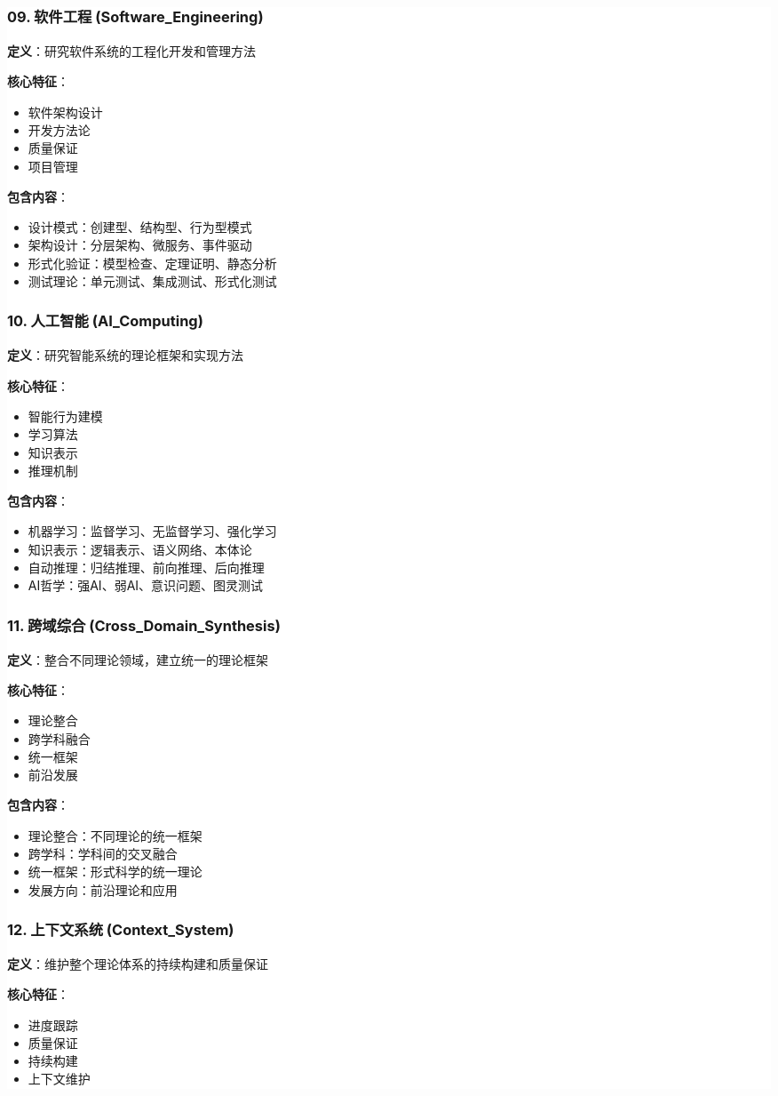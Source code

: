 ### 09. 软件工程 (Software_Engineering)

**定义**：研究软件系统的工程化开发和管理方法

**核心特征**：
- 软件架构设计
- 开发方法论
- 质量保证
- 项目管理

**包含内容**：
- 设计模式：创建型、结构型、行为型模式
- 架构设计：分层架构、微服务、事件驱动
- 形式化验证：模型检查、定理证明、静态分析
- 测试理论：单元测试、集成测试、形式化测试

### 10. 人工智能 (AI_Computing)

**定义**：研究智能系统的理论框架和实现方法

**核心特征**：
- 智能行为建模
- 学习算法
- 知识表示
- 推理机制

**包含内容**：
- 机器学习：监督学习、无监督学习、强化学习
- 知识表示：逻辑表示、语义网络、本体论
- 自动推理：归结推理、前向推理、后向推理
- AI哲学：强AI、弱AI、意识问题、图灵测试

### 11. 跨域综合 (Cross_Domain_Synthesis)

**定义**：整合不同理论领域，建立统一的理论框架

**核心特征**：
- 理论整合
- 跨学科融合
- 统一框架
- 前沿发展

**包含内容**：
- 理论整合：不同理论的统一框架
- 跨学科：学科间的交叉融合
- 统一框架：形式科学的统一理论
- 发展方向：前沿理论和应用

### 12. 上下文系统 (Context_System)

**定义**：维护整个理论体系的持续构建和质量保证

**核心特征**：
- 进度跟踪
- 质量保证
- 持续构建
- 上下文维护
